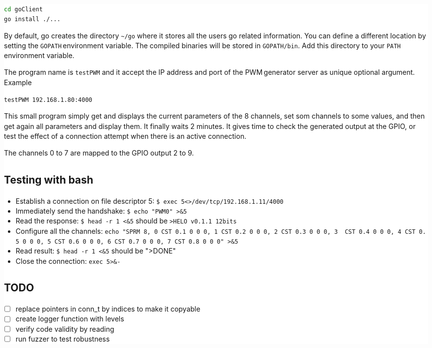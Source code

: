```bash
cd goClient
go install ./...
```
By default, go creates the directory `~/go` where it stores
all the users go related information. You can define a different
location by setting the `GOPATH` environment variable. The compiled
binaries will be stored in `GOPATH/bin`. Add this directory to 
your `PATH` environment variable. 

The program name is `testPWM` and it accept the IP address and port
of the PWM generator server as unique optional argument. Example

`testPWM 192.168.1.80:4000`

This small program simply get and displays the current parameters of
the 8 channels, set som channels to some values, and then get
again all parameters and display them. It finally waits 2 minutes. It
gives time to check the generated output at the GPIO, or test the
effect of a connection attempt when there is an active connection.

The channels 0 to 7 are mapped to the GPIO output 2 to 9. 

## Testing with bash

- Establish a connection on file descriptor 5: `$ exec 5<>/dev/tcp/192.168.1.11/4000`
- Immediately send the handshake: `$ echo "PWM0" >&5`
- Read the response: `$ head -r 1 <&5` should be `>HELO v0.1.1 12bits`
- Configure all the channels: `echo "SPRM 8, 0 CST 0.1 0 0 0, 1 CST 0.2 0 0 0, 2 CST 0.3 0 0 0, 3  CST 0.4 0 0 0, 4 CST 0.5 0 0 0, 5 CST 0.6 0 0 0, 6 CST 0.7 0 0 0, 7 CST 0.8 0 0 0" >&5`
- Read result: `$ head -r 1 <&5` should be ">DONE"
- Close the connection: `exec 5>&-`

## TODO

- [ ] replace pointers in conn_t by indices to make it copyable
- [ ] create logger function with levels
- [ ] verify code validity by reading
- [ ] run fuzzer to test robustness
